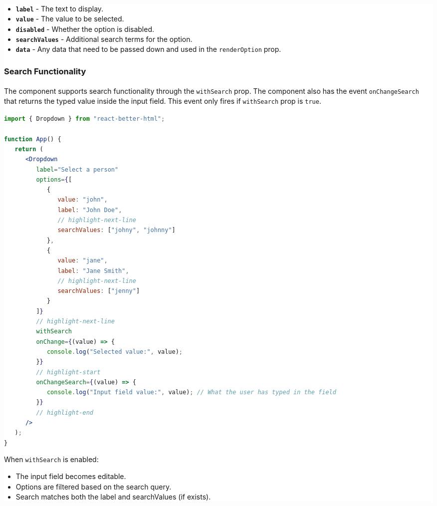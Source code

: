 -  **`label`** - The text to display.
-  **`value`** - The value to be selected.
-  **`disabled`** - Whether the option is disabled.
-  **`searchValues`** - Additional search terms for the option.
-  **`data`** - Any data that need to be passed down and used in the `renderOption` prop.

### Search Functionality

The component supports search functionality through the `withSearch` prop. The component also has the event `onChangeSearch` that returns the typed value inside the input field. This event only fires if `withSearch` prop is `true`.

```jsx
import { Dropdown } from "react-better-html";

function App() {
   return (
      <Dropdown
         label="Select a person"
         options={[
            {
               value: "john",
               label: "John Doe",
               // highlight-next-line
               searchValues: ["johny", "johnny"]
            },
            {
               value: "jane",
               label: "Jane Smith",
               // highlight-next-line
               searchValues: ["jenny"]
            }
         ]}
         // highlight-next-line
         withSearch
         onChange={(value) => {
            console.log("Selected value:", value);
         }}
         // highlight-start
         onChangeSearch={(value) => {
            console.log("Input field value:", value); // What the user has typed in the field
         }}
         // highlight-end
      />
   );
}
```

When `withSearch` is enabled:

-  The input field becomes editable.
-  Options are filtered based on the search query.
-  Search matches both the label and searchValues (if exists).
